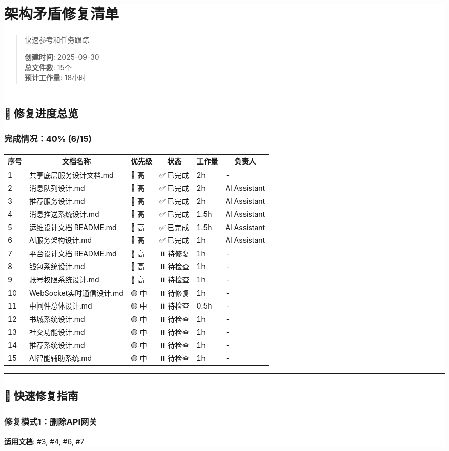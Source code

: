 # 架构矛盾修复清单

> 快速参考和任务跟踪
> 
> **创建时间**: 2025-09-30  
> **总文件数**: 15个  
> **预计工作量**: 18小时

---

## 🎯 修复进度总览

### 完成情况：40% (6/15)

| 序号 | 文档名称 | 优先级 | 状态 | 工作量 | 负责人 |
|------|---------|--------|------|--------|--------|
| 1 | 共享底层服务设计文档.md | 🔴 高 | ✅ 已完成 | 2h | - |
| 2 | 消息队列设计.md | 🔴 高 | ✅ 已完成 | 2h | AI Assistant |
| 3 | 推荐服务设计.md | 🔴 高 | ✅ 已完成 | 2h | AI Assistant |
| 4 | 消息推送系统设计.md | 🔴 高 | ✅ 已完成 | 1.5h | AI Assistant |
| 5 | 运维设计文档 README.md | 🔴 高 | ✅ 已完成 | 1.5h | AI Assistant |
| 6 | AI服务架构设计.md | 🔴 高 | ✅ 已完成 | 1h | AI Assistant |
| 7 | 平台设计文档 README.md | 🔴 高 | ⏸️ 待修复 | 1h | - |
| 8 | 钱包系统设计.md | 🔴 高 | ⏸️ 待检查 | 1h | - |
| 9 | 账号权限系统设计.md | 🔴 高 | ⏸️ 待检查 | 1h | - |
| 10 | WebSocket实时通信设计.md | 🟡 中 | ⏸️ 待修复 | 1h | - |
| 11 | 中间件总体设计.md | 🟡 中 | ⏸️ 待检查 | 0.5h | - |
| 12 | 书城系统设计.md | 🟡 中 | ⏸️ 待检查 | 1h | - |
| 13 | 社交功能设计.md | 🟡 中 | ⏸️ 待检查 | 1h | - |
| 14 | 推荐系统设计.md | 🟡 中 | ⏸️ 待检查 | 1h | - |
| 15 | AI智能辅助系统.md | 🟡 中 | ⏸️ 待检查 | 1h | - |

---

## 📝 快速修复指南

### 修复模式1：删除API网关

**适用文档**: #3, #4, #6, #7
